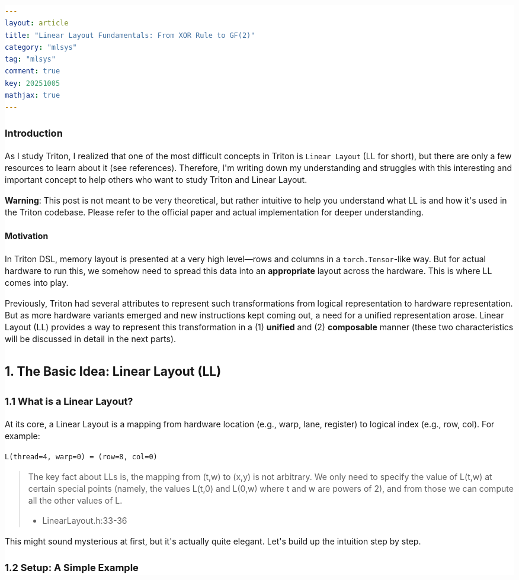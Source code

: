 ```yaml
---
layout: article
title: "Linear Layout Fundamentals: From XOR Rule to GF(2)"
category: "mlsys"
tag: "mlsys"
comment: true
key: 20251005
mathjax: true
---
```


### Introduction
As I study Triton, I realized that one of the most difficult concepts in Triton is `Linear Layout` (LL for short), but there are only a few resources to learn about it (see references). Therefore, I'm writing down my understanding and struggles with this interesting and important concept to help others who want to study Triton and Linear Layout.

**Warning**: This post is not meant to be very theoretical, but rather intuitive to help you understand what LL is and how it's used in the Triton codebase. Please refer to the official paper and actual implementation for deeper understanding.

#### Motivation
In Triton DSL, memory layout is presented at a very high level—rows and columns in a `torch.Tensor`-like way. But for actual hardware to run this, we somehow need to spread this data into an **appropriate** layout across the hardware. This is where LL comes into play.

Previously, Triton had several attributes to represent such transformations from logical representation to hardware representation. But as more hardware variants emerged and new instructions kept coming out, a need for a unified representation arose. Linear Layout (LL) provides a way to represent this transformation in a (1) **unified** and (2) **composable** manner (these two characteristics will be discussed in detail in the next parts).

## 1. The Basic Idea: Linear Layout (LL)

### 1.1 What is a Linear Layout?

At its core, a Linear Layout is a mapping from hardware location (e.g., warp, lane, register) to logical index (e.g., row, col). For example:

```
L(thread=4, warp=0) = (row=8, col=0)
```

> The key fact about LLs is, the mapping from (t,w) to (x,y) is not arbitrary. We only need to specify the value of L(t,w) at certain special points (namely, the values L(t,0) and L(0,w) where t and w are powers of 2), and from those we can compute all the other values of L.
> - LinearLayout.h:33-36

This might sound mysterious at first, but it's actually quite elegant. Let's build up the intuition step by step.

### 1.2 Setup: A Simple Example
